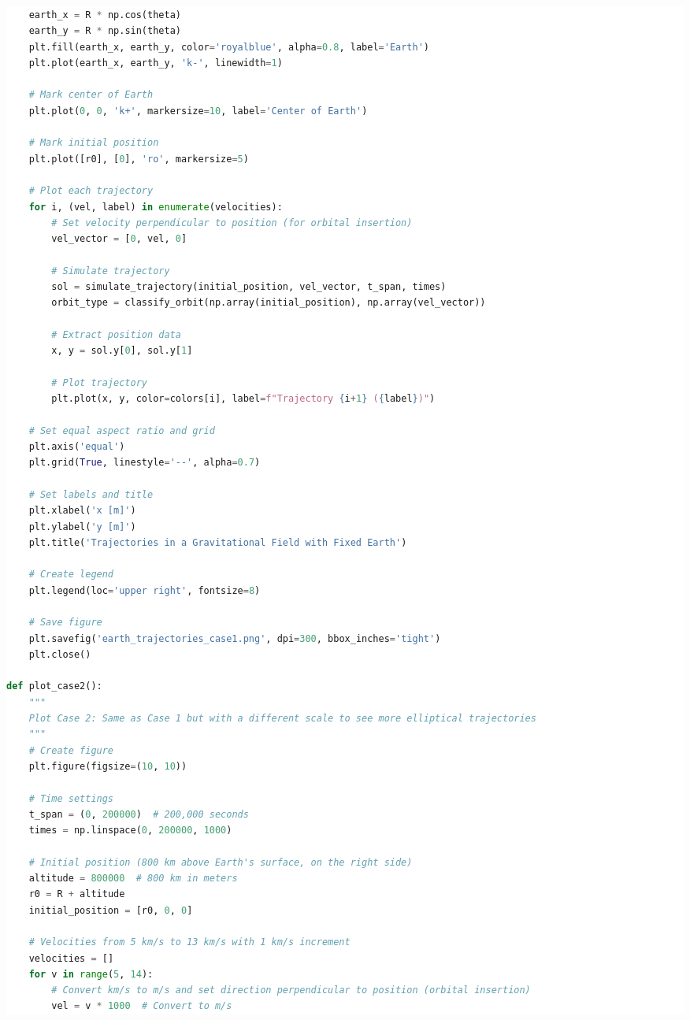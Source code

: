 ```python
    earth_x = R * np.cos(theta)
    earth_y = R * np.sin(theta)
    plt.fill(earth_x, earth_y, color='royalblue', alpha=0.8, label='Earth')
    plt.plot(earth_x, earth_y, 'k-', linewidth=1)
    
    # Mark center of Earth
    plt.plot(0, 0, 'k+', markersize=10, label='Center of Earth')
    
    # Mark initial position
    plt.plot([r0], [0], 'ro', markersize=5)
    
    # Plot each trajectory
    for i, (vel, label) in enumerate(velocities):
        # Set velocity perpendicular to position (for orbital insertion)
        vel_vector = [0, vel, 0]
        
        # Simulate trajectory
        sol = simulate_trajectory(initial_position, vel_vector, t_span, times)
        orbit_type = classify_orbit(np.array(initial_position), np.array(vel_vector))
        
        # Extract position data
        x, y = sol.y[0], sol.y[1]
        
        # Plot trajectory
        plt.plot(x, y, color=colors[i], label=f"Trajectory {i+1} ({label})")
    
    # Set equal aspect ratio and grid
    plt.axis('equal')
    plt.grid(True, linestyle='--', alpha=0.7)
    
    # Set labels and title
    plt.xlabel('x [m]')
    plt.ylabel('y [m]')
    plt.title('Trajectories in a Gravitational Field with Fixed Earth')
    
    # Create legend
    plt.legend(loc='upper right', fontsize=8)
    
    # Save figure
    plt.savefig('earth_trajectories_case1.png', dpi=300, bbox_inches='tight')
    plt.close()

def plot_case2():
    """
    Plot Case 2: Same as Case 1 but with a different scale to see more elliptical trajectories
    """
    # Create figure
    plt.figure(figsize=(10, 10))
    
    # Time settings
    t_span = (0, 200000)  # 200,000 seconds
    times = np.linspace(0, 200000, 1000)
    
    # Initial position (800 km above Earth's surface, on the right side)
    altitude = 800000  # 800 km in meters
    r0 = R + altitude
    initial_position = [r0, 0, 0]
    
    # Velocities from 5 km/s to 13 km/s with 1 km/s increment
    velocities = []
    for v in range(5, 14):
        # Convert km/s to m/s and set direction perpendicular to position (orbital insertion)
        vel = v * 1000  # Convert to m/s
```